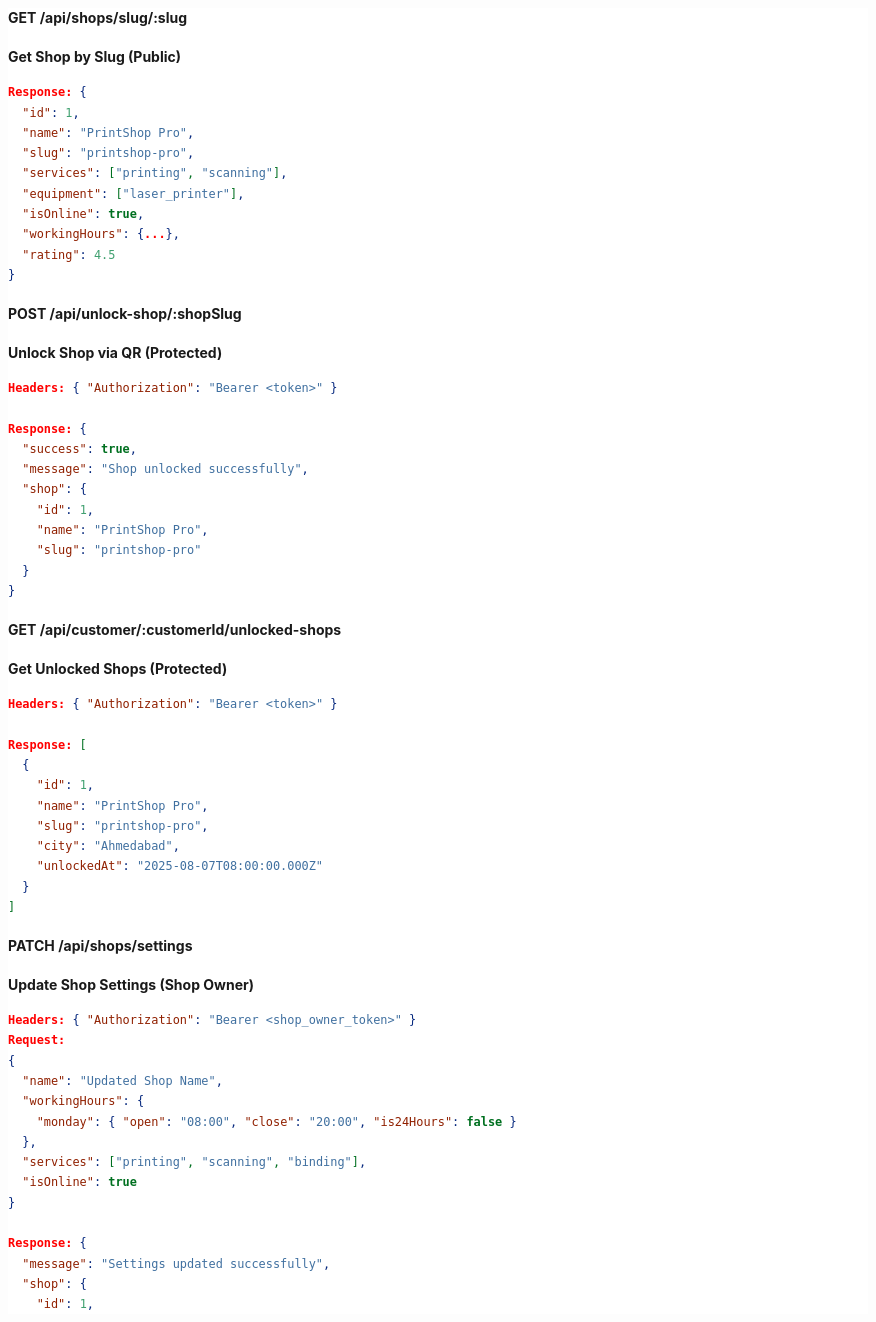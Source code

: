 #### GET /api/shops/slug/:slug
**Get Shop by Slug (Public)**
```json
Response: {
  "id": 1,
  "name": "PrintShop Pro",
  "slug": "printshop-pro",
  "services": ["printing", "scanning"],
  "equipment": ["laser_printer"],
  "isOnline": true,
  "workingHours": {...},
  "rating": 4.5
}
```

#### POST /api/unlock-shop/:shopSlug
**Unlock Shop via QR (Protected)**
```json
Headers: { "Authorization": "Bearer <token>" }

Response: {
  "success": true,
  "message": "Shop unlocked successfully",
  "shop": {
    "id": 1,
    "name": "PrintShop Pro",
    "slug": "printshop-pro"
  }
}
```

#### GET /api/customer/:customerId/unlocked-shops
**Get Unlocked Shops (Protected)**
```json
Headers: { "Authorization": "Bearer <token>" }

Response: [
  {
    "id": 1,
    "name": "PrintShop Pro",
    "slug": "printshop-pro",
    "city": "Ahmedabad",
    "unlockedAt": "2025-08-07T08:00:00.000Z"
  }
]
```

#### PATCH /api/shops/settings
**Update Shop Settings (Shop Owner)**
```json
Headers: { "Authorization": "Bearer <shop_owner_token>" }
Request:
{
  "name": "Updated Shop Name",
  "workingHours": {
    "monday": { "open": "08:00", "close": "20:00", "is24Hours": false }
  },
  "services": ["printing", "scanning", "binding"],
  "isOnline": true
}

Response: {
  "message": "Settings updated successfully",
  "shop": {
    "id": 1,
```